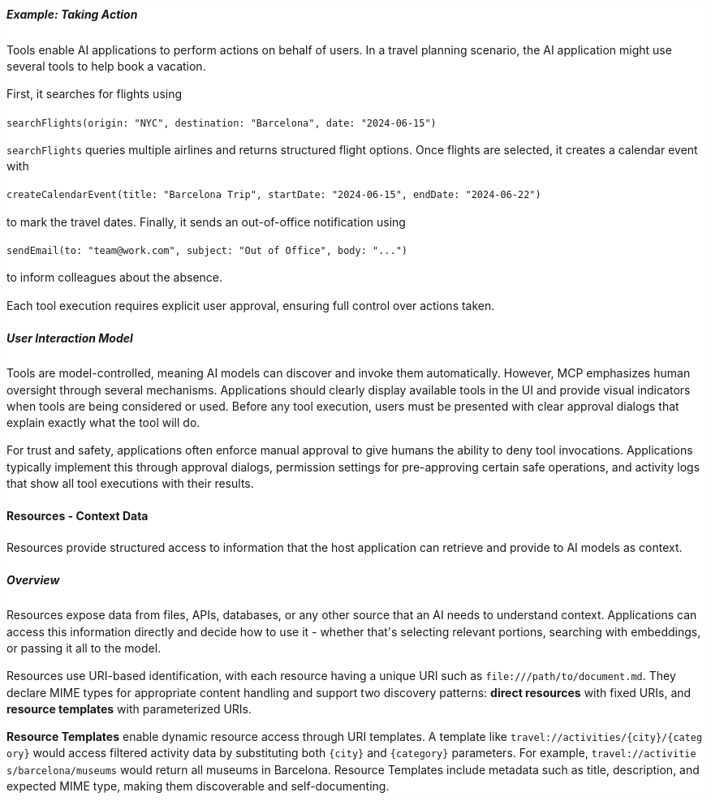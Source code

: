 ##### Example: Taking Action

Tools enable AI applications to perform actions on behalf of users. In a travel planning scenario, the AI application might use several tools to help book a vacation.

First, it searches for flights using

```
searchFlights(origin: "NYC", destination: "Barcelona", date: "2024-06-15")
```

`searchFlights` queries multiple airlines and returns structured flight options. Once flights are selected, it creates a calendar event with

```
createCalendarEvent(title: "Barcelona Trip", startDate: "2024-06-15", endDate: "2024-06-22")
```

to mark the travel dates. Finally, it sends an out-of-office notification using

```
sendEmail(to: "team@work.com", subject: "Out of Office", body: "...")
```

to inform colleagues about the absence.

Each tool execution requires explicit user approval, ensuring full control over actions taken.

##### User Interaction Model

Tools are model-controlled, meaning AI models can discover and invoke them automatically. However, MCP emphasizes human oversight through several mechanisms. Applications should clearly display available tools in the UI and provide visual indicators when tools are being considered or used. Before any tool execution, users must be presented with clear approval dialogs that explain exactly what the tool will do.

For trust and safety, applications often enforce manual approval to give humans the ability to deny tool invocations. Applications typically implement this through approval dialogs, permission settings for pre-approving certain safe operations, and activity logs that show all tool executions with their results.

#### Resources - Context Data

Resources provide structured access to information that the host application can retrieve and provide to AI models as context.

##### Overview

Resources expose data from files, APIs, databases, or any other source that an AI needs to understand context. Applications can access this information directly and decide how to use it - whether that's selecting relevant portions, searching with embeddings, or passing it all to the model.

Resources use URI-based identification, with each resource having a unique URI such as `file:///path/to/document.md`. They declare MIME types for appropriate content handling and support two discovery patterns: **direct resources** with fixed URIs, and **resource templates** with parameterized URIs.

**Resource Templates** enable dynamic resource access through URI templates. A template like `travel://activities/{city}/{category}` would access filtered activity data by substituting both `{city}` and `{category}` parameters. For example, `travel://activities/barcelona/museums` would return all museums in Barcelona. Resource Templates include metadata such as title, description, and expected MIME type, making them discoverable and self-documenting.
